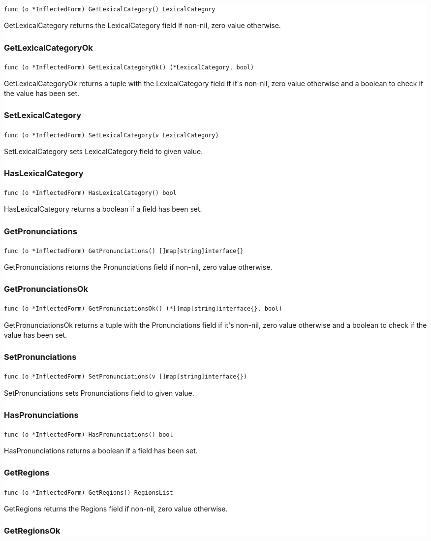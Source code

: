 `func (o *InflectedForm) GetLexicalCategory() LexicalCategory`

GetLexicalCategory returns the LexicalCategory field if non-nil, zero value otherwise.

### GetLexicalCategoryOk

`func (o *InflectedForm) GetLexicalCategoryOk() (*LexicalCategory, bool)`

GetLexicalCategoryOk returns a tuple with the LexicalCategory field if it's non-nil, zero value otherwise
and a boolean to check if the value has been set.

### SetLexicalCategory

`func (o *InflectedForm) SetLexicalCategory(v LexicalCategory)`

SetLexicalCategory sets LexicalCategory field to given value.

### HasLexicalCategory

`func (o *InflectedForm) HasLexicalCategory() bool`

HasLexicalCategory returns a boolean if a field has been set.

### GetPronunciations

`func (o *InflectedForm) GetPronunciations() []map[string]interface{}`

GetPronunciations returns the Pronunciations field if non-nil, zero value otherwise.

### GetPronunciationsOk

`func (o *InflectedForm) GetPronunciationsOk() (*[]map[string]interface{}, bool)`

GetPronunciationsOk returns a tuple with the Pronunciations field if it's non-nil, zero value otherwise
and a boolean to check if the value has been set.

### SetPronunciations

`func (o *InflectedForm) SetPronunciations(v []map[string]interface{})`

SetPronunciations sets Pronunciations field to given value.

### HasPronunciations

`func (o *InflectedForm) HasPronunciations() bool`

HasPronunciations returns a boolean if a field has been set.

### GetRegions

`func (o *InflectedForm) GetRegions() RegionsList`

GetRegions returns the Regions field if non-nil, zero value otherwise.

### GetRegionsOk
